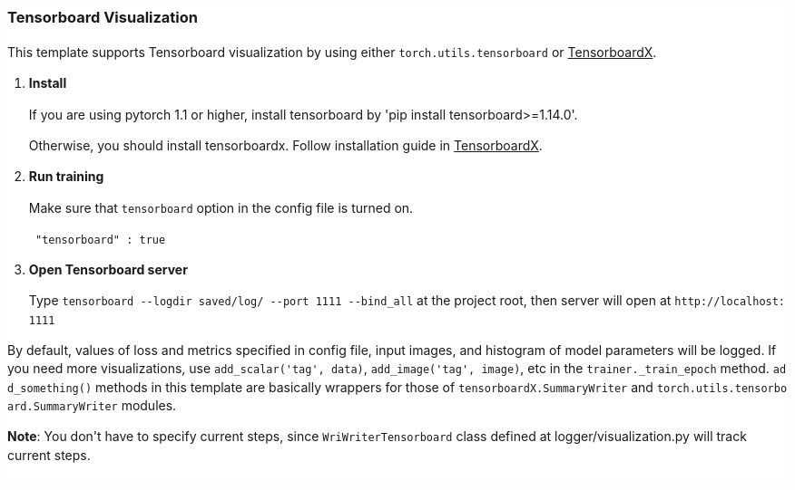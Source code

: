 ### Tensorboard Visualization

This template supports Tensorboard visualization by using either  `torch.utils.tensorboard` or [TensorboardX](https://github.com/lanpa/tensorboardX).

1. **Install**

    If you are using pytorch 1.1 or higher, install tensorboard by 'pip install tensorboard>=1.14.0'.

    Otherwise, you should install tensorboardx. Follow installation guide in [TensorboardX](https://github.com/lanpa/tensorboardX).

2. **Run training** 

    Make sure that `tensorboard` option in the config file is turned on.

    ```
     "tensorboard" : true
    ```

3. **Open Tensorboard server** 

    Type `tensorboard --logdir saved/log/ --port 1111 --bind_all` at the project root, then server will open at `http://localhost:1111`

By default, values of loss and metrics specified in config file, input images, and histogram of model parameters will be logged.
If you need more visualizations, use `add_scalar('tag', data)`, `add_image('tag', image)`, etc in the `trainer._train_epoch` method.
`add_something()` methods in this template are basically wrappers for those of `tensorboardX.SummaryWriter` and `torch.utils.tensorboard.SummaryWriter` modules. 

**Note**: You don't have to specify current steps, since `WriWriterTensorboard` class defined at logger/visualization.py will track current steps.     
<br>